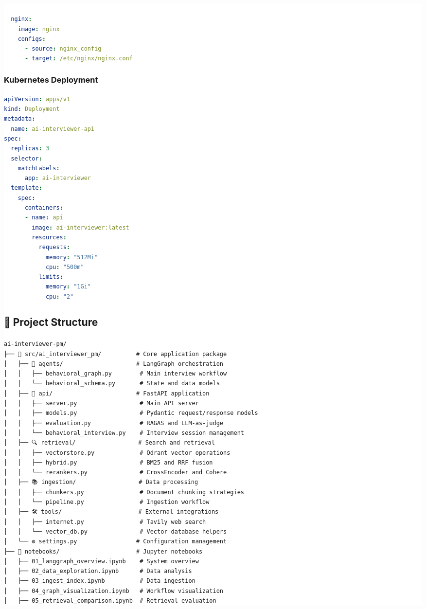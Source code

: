 ```yaml
    
  nginx:
    image: nginx
    configs:
      - source: nginx_config
      - target: /etc/nginx/nginx.conf
```

### Kubernetes Deployment

```yaml
apiVersion: apps/v1
kind: Deployment
metadata:
  name: ai-interviewer-api
spec:
  replicas: 3
  selector:
    matchLabels:
      app: ai-interviewer
  template:
    spec:
      containers:
      - name: api
        image: ai-interviewer:latest
        resources:
          requests:
            memory: "512Mi"
            cpu: "500m"
          limits:
            memory: "1Gi"
            cpu: "2"
```

## 📁 Project Structure

```
ai-interviewer-pm/
├── 📁 src/ai_interviewer_pm/          # Core application package
│   ├── 🤖 agents/                     # LangGraph orchestration
│   │   ├── behavioral_graph.py        # Main interview workflow
│   │   └── behavioral_schema.py       # State and data models
│   ├── 🔧 api/                        # FastAPI application
│   │   ├── server.py                  # Main API server
│   │   ├── models.py                  # Pydantic request/response models
│   │   ├── evaluation.py              # RAGAS and LLM-as-judge
│   │   └── behavioral_interview.py    # Interview session management
│   ├── 🔍 retrieval/                  # Search and retrieval
│   │   ├── vectorstore.py             # Qdrant vector operations
│   │   ├── hybrid.py                  # BM25 and RRF fusion
│   │   └── rerankers.py               # CrossEncoder and Cohere
│   ├── 📚 ingestion/                  # Data processing
│   │   ├── chunkers.py                # Document chunking strategies
│   │   └── pipeline.py                # Ingestion workflow
│   ├── 🛠️ tools/                      # External integrations
│   │   ├── internet.py                # Tavily web search
│   │   └── vector_db.py               # Vector database helpers
│   └── ⚙️ settings.py                 # Configuration management
├── 📓 notebooks/                      # Jupyter notebooks
│   ├── 01_langgraph_overview.ipynb    # System overview
│   ├── 02_data_exploration.ipynb      # Data analysis
│   ├── 03_ingest_index.ipynb          # Data ingestion
│   ├── 04_graph_visualization.ipynb   # Workflow visualization
│   ├── 05_retrieval_comparison.ipynb  # Retrieval evaluation
```